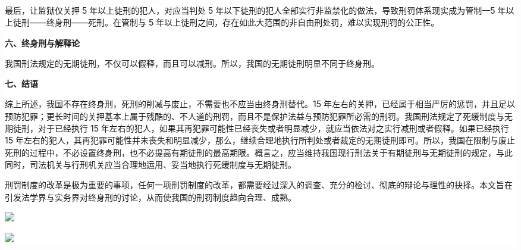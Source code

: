 最后，让监狱仅关押 5 年以上徒刑的犯人，对应当判处 5 年以下徒刑的犯人全部实行非监禁化的做法，导致刑罚体系现实成为管制—5 年以上徒刑——终身刑——死刑。在管制与 5 年以上徒刑之间，存在如此大范围的非自由刑处罚，难以实现刑罚的公正性。

**六、终身刑与解释论**

我国刑法规定的无期徒刑，不仅可以假释，而且可以减刑。所以，我国的无期徒刑明显不同于终身刑。


**七、结语**


综上所述，我国不存在终身刑，死刑的削减与废止，不需要也不应当由终身刑替代。15 年左右的关押，已经属于相当严厉的惩罚，并且足以预防犯罪；更长时间的关押基本上属于残酷的、不人道的刑罚，而且不是保护法益与预防犯罪所必需的刑罚。我国刑法规定了死缓制度与无期徒刑，对于已经执行 15 年左右的犯人，如果其再犯罪可能性已经丧失或者明显减少，就应当依法对之实行减刑或者假释。如果已经执行 15 年左右的犯人，其再犯罪可能性并未丧失和明显减少，那么，继续合理地执行所判处或者裁定的无期徒刑即可。所以，我国在限制与废止死刑的过程中，不必设置终身刑，也不必提高有期徒刑的最高期限。概言之，应当维持我国现行刑法关于有期徒刑与无期徒刑的规定，与此同时，司法机关与行刑机关应当合理地运用、妥当地执行死缓制度与无期徒刑。

刑罚制度的改革是极为重要的事项，任何一项刑罚制度的改革，都需要经过深入的调查、充分的检讨、彻底的辩论与理性的抉择。本文旨在引发法学界与实务界对终身刑的讨论，从而使我国的刑罚制度趋向合理、成熟。


![](https://mmbiz.qpic.cn/mmbiz_gif/WZenK5pdOYNBFLC7u2U04EYsiaGKejbsoAQjaiaXqybQjkMAOwBWyDaictwOl2bsqYia7m1dNc8wz3ic9Haia37DTHew/640?wx_fmt=gif)


![](https://mmbiz.qpic.cn/mmbiz_jpg/WZenK5pdOYNBFLC7u2U04EYsiaGKejbsoKdWKka02KBp2D3aCZicfHOhJDibDib9DMEZfgOYSU1QYPLTLTibNOJ3xxg/640?wx_fmt=jpeg)

